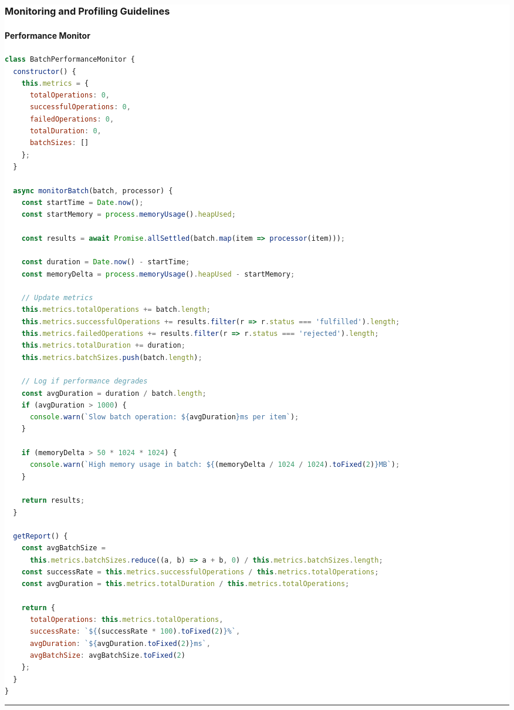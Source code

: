 ### Monitoring and Profiling Guidelines

#### Performance Monitor

```javascript
class BatchPerformanceMonitor {
  constructor() {
    this.metrics = {
      totalOperations: 0,
      successfulOperations: 0,
      failedOperations: 0,
      totalDuration: 0,
      batchSizes: []
    };
  }

  async monitorBatch(batch, processor) {
    const startTime = Date.now();
    const startMemory = process.memoryUsage().heapUsed;

    const results = await Promise.allSettled(batch.map(item => processor(item)));

    const duration = Date.now() - startTime;
    const memoryDelta = process.memoryUsage().heapUsed - startMemory;

    // Update metrics
    this.metrics.totalOperations += batch.length;
    this.metrics.successfulOperations += results.filter(r => r.status === 'fulfilled').length;
    this.metrics.failedOperations += results.filter(r => r.status === 'rejected').length;
    this.metrics.totalDuration += duration;
    this.metrics.batchSizes.push(batch.length);

    // Log if performance degrades
    const avgDuration = duration / batch.length;
    if (avgDuration > 1000) {
      console.warn(`Slow batch operation: ${avgDuration}ms per item`);
    }

    if (memoryDelta > 50 * 1024 * 1024) {
      console.warn(`High memory usage in batch: ${(memoryDelta / 1024 / 1024).toFixed(2)}MB`);
    }

    return results;
  }

  getReport() {
    const avgBatchSize =
      this.metrics.batchSizes.reduce((a, b) => a + b, 0) / this.metrics.batchSizes.length;
    const successRate = this.metrics.successfulOperations / this.metrics.totalOperations;
    const avgDuration = this.metrics.totalDuration / this.metrics.totalOperations;

    return {
      totalOperations: this.metrics.totalOperations,
      successRate: `${(successRate * 100).toFixed(2)}%`,
      avgDuration: `${avgDuration.toFixed(2)}ms`,
      avgBatchSize: avgBatchSize.toFixed(2)
    };
  }
}
```

---